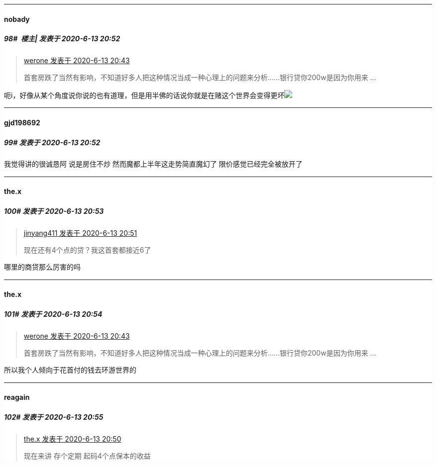 -----

####  nobady  
##### 98#         楼主| 发表于 2020-6-13 20:52


<blockquote><a href="httphttps://bbs.saraba1st.com/2b/forum.php?mod=redirect&amp;goto=findpost&amp;pid=47792532&amp;ptid=1941478" target="_blank">werone 发表于 2020-6-13 20:43</a>

首套房跌了当然有影响，不知道好多人把这种情况当成一种心理上的问题来分析……银行贷你200w是因为你用来 ...</blockquote>
呃i，好像从某个角度说你说的也有道理，但是用半佛的话说你就是在赌这个世界会变得更坏<img src="https://static.saraba1st.com/image/smiley/face2017/001.png" referrerpolicy="no-referrer">


-----

####  gjd198692  
##### 99#       发表于 2020-6-13 20:52


我觉得讲的很诚恳阿 说是房住不炒 然而魔都上半年这走势简直魔幻了 限价感觉已经完全被放开了


-----

####  the.x  
##### 100#       发表于 2020-6-13 20:53


<blockquote><a href="httphttps://bbs.saraba1st.com/2b/forum.php?mod=redirect&amp;goto=findpost&amp;pid=47792638&amp;ptid=1941478" target="_blank">jinyang411 发表于 2020-6-13 20:51</a>

现在还有4个点的贷？我这首套都接近6了</blockquote>
哪里的商贷那么厉害的吗


-----

####  the.x  
##### 101#       发表于 2020-6-13 20:54


<blockquote><a href="httphttps://bbs.saraba1st.com/2b/forum.php?mod=redirect&amp;goto=findpost&amp;pid=47792532&amp;ptid=1941478" target="_blank">werone 发表于 2020-6-13 20:43</a>

首套房跌了当然有影响，不知道好多人把这种情况当成一种心理上的问题来分析……银行贷你200w是因为你用来 ...</blockquote>
所以我个人倾向于花首付的钱去环游世界的


-----

####  reagain  
##### 102#       发表于 2020-6-13 20:55


<blockquote><a href="httphttps://bbs.saraba1st.com/2b/forum.php?mod=redirect&amp;goto=findpost&amp;pid=47792618&amp;ptid=1941478" target="_blank">the.x 发表于 2020-6-13 20:50</a>

现在来讲 存个定期 起码4个点保本的收益
